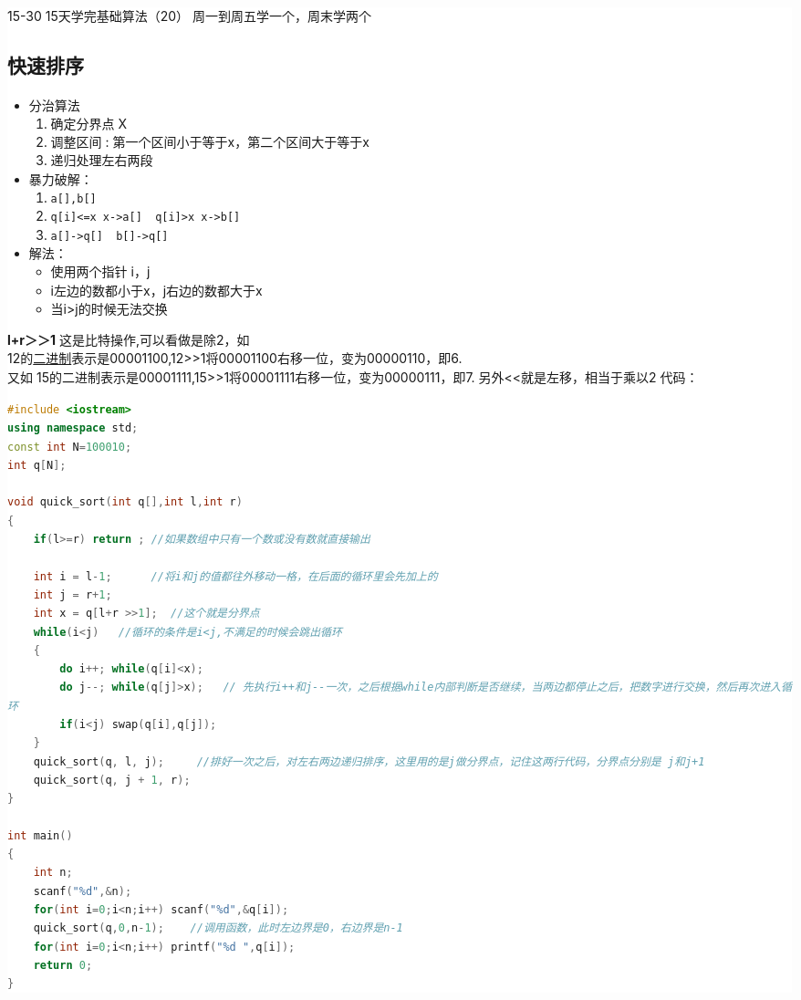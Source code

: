 15-30  15天学完基础算法（20）
	周一到周五学一个，周末学两个
## 快速排序
- 分治算法
	1. 确定分界点 X
	2. 调整区间 : 第一个区间小于等于x，第二个区间大于等于x
	3. 递归处理左右两段
- 暴力破解：
	1. `a[],b[]`
	2. `q[i]<=x x->a[]  q[i]>x x->b[]`
	3. `a[]->q[]  b[]->q[]`
- 解法：
	- 使用两个指针 i，j
	- i左边的数都小于x，j右边的数都大于x
	- 当i>j的时候无法交换

**l+r＞＞1**
	这是比特操作,可以看做是除2，如  
	12的[二进制](https://so.csdn.net/so/search?q=%E4%BA%8C%E8%BF%9B%E5%88%B6&spm=1001.2101.3001.7020)表示是00001100,12>>1将00001100右移一位，变为00000110，即6.  
	又如  15的二进制表示是00001111,15>>1将00001111右移一位，变为00000111，即7.  另外<<就是左移，相当于乘以2
代码：
```c++
#include <iostream>
using namespace std;
const int N=100010;
int q[N];

void quick_sort(int q[],int l,int r)
{
    if(l>=r) return ; //如果数组中只有一个数或没有数就直接输出
    
    int i = l-1;      //将i和j的值都往外移动一格，在后面的循环里会先加上的
    int j = r+1;
    int x = q[l+r >>1];  //这个就是分界点
    while(i<j)   //循环的条件是i<j,不满足的时候会跳出循环
    {
        do i++; while(q[i]<x);
        do j--; while(q[j]>x);   // 先执行i++和j--一次，之后根据while内部判断是否继续，当两边都停止之后，把数字进行交换，然后再次进入循环
        if(i<j) swap(q[i],q[j]);
    }
    quick_sort(q, l, j);     //排好一次之后，对左右两边递归排序，这里用的是j做分界点，记住这两行代码，分界点分别是 j和j+1
    quick_sort(q, j + 1, r);
}

int main()
{
    int n;
    scanf("%d",&n);      
    for(int i=0;i<n;i++) scanf("%d",&q[i]);
    quick_sort(q,0,n-1);    //调用函数，此时左边界是0，右边界是n-1
    for(int i=0;i<n;i++) printf("%d ",q[i]);
    return 0;
}
```
